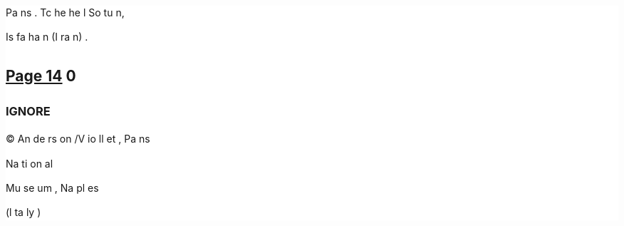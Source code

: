 Pa
ns
. 
Tc
he
he
l 
So
tu
n,
 
Is
fa
ha
n 
(I
ra
n)
.

## [Page 14](110425engo.pdf#page=14) 0

### IGNORE

© 
An
de
rs
on
/V
io
ll
et
, 
Pa
ns
 
Na
ti
on
al
 
Mu
se
um
, 
Na
pl
es
 
(l
ta
ly
) 
     
